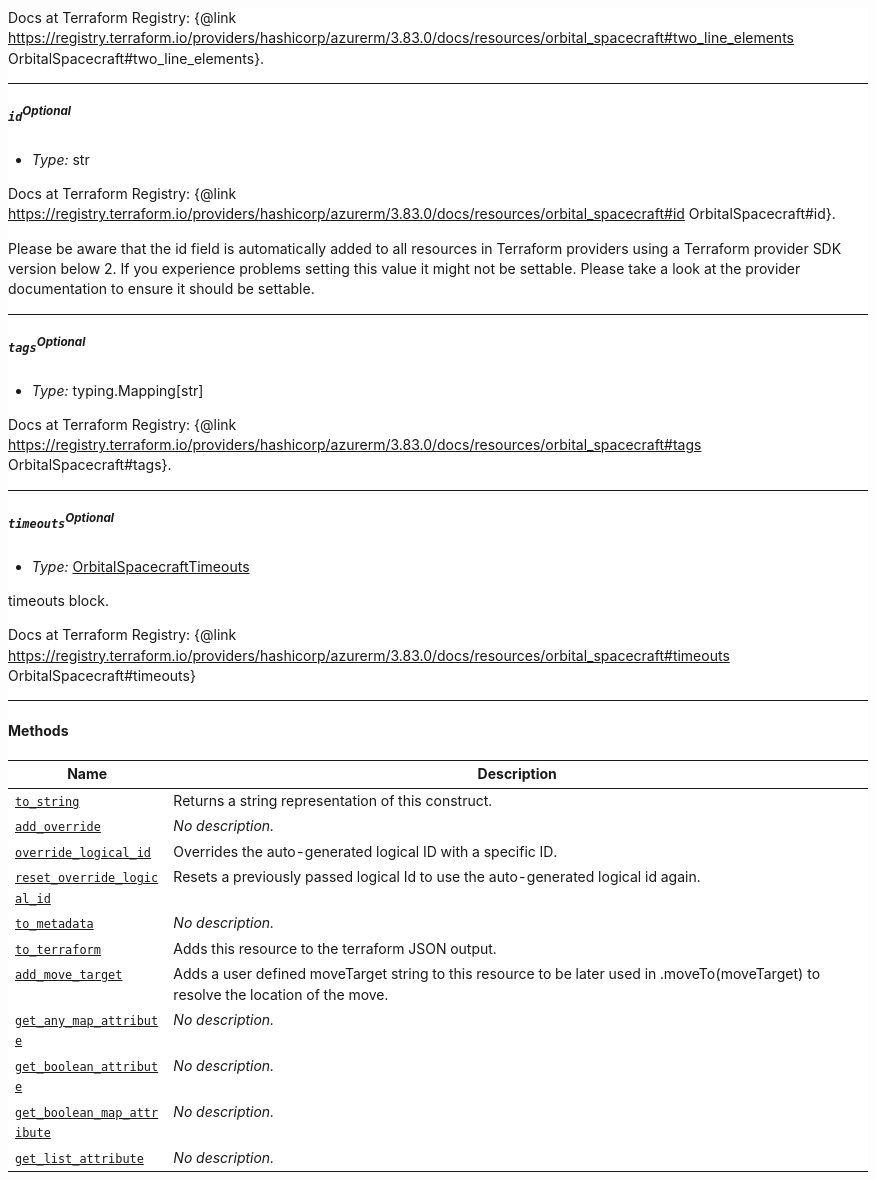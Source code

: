 Docs at Terraform Registry: {@link https://registry.terraform.io/providers/hashicorp/azurerm/3.83.0/docs/resources/orbital_spacecraft#two_line_elements OrbitalSpacecraft#two_line_elements}.

---

##### `id`<sup>Optional</sup> <a name="id" id="@cdktf/provider-azurerm.orbitalSpacecraft.OrbitalSpacecraft.Initializer.parameter.id"></a>

- *Type:* str

Docs at Terraform Registry: {@link https://registry.terraform.io/providers/hashicorp/azurerm/3.83.0/docs/resources/orbital_spacecraft#id OrbitalSpacecraft#id}.

Please be aware that the id field is automatically added to all resources in Terraform providers using a Terraform provider SDK version below 2.
If you experience problems setting this value it might not be settable. Please take a look at the provider documentation to ensure it should be settable.

---

##### `tags`<sup>Optional</sup> <a name="tags" id="@cdktf/provider-azurerm.orbitalSpacecraft.OrbitalSpacecraft.Initializer.parameter.tags"></a>

- *Type:* typing.Mapping[str]

Docs at Terraform Registry: {@link https://registry.terraform.io/providers/hashicorp/azurerm/3.83.0/docs/resources/orbital_spacecraft#tags OrbitalSpacecraft#tags}.

---

##### `timeouts`<sup>Optional</sup> <a name="timeouts" id="@cdktf/provider-azurerm.orbitalSpacecraft.OrbitalSpacecraft.Initializer.parameter.timeouts"></a>

- *Type:* <a href="#@cdktf/provider-azurerm.orbitalSpacecraft.OrbitalSpacecraftTimeouts">OrbitalSpacecraftTimeouts</a>

timeouts block.

Docs at Terraform Registry: {@link https://registry.terraform.io/providers/hashicorp/azurerm/3.83.0/docs/resources/orbital_spacecraft#timeouts OrbitalSpacecraft#timeouts}

---

#### Methods <a name="Methods" id="Methods"></a>

| **Name** | **Description** |
| --- | --- |
| <code><a href="#@cdktf/provider-azurerm.orbitalSpacecraft.OrbitalSpacecraft.toString">to_string</a></code> | Returns a string representation of this construct. |
| <code><a href="#@cdktf/provider-azurerm.orbitalSpacecraft.OrbitalSpacecraft.addOverride">add_override</a></code> | *No description.* |
| <code><a href="#@cdktf/provider-azurerm.orbitalSpacecraft.OrbitalSpacecraft.overrideLogicalId">override_logical_id</a></code> | Overrides the auto-generated logical ID with a specific ID. |
| <code><a href="#@cdktf/provider-azurerm.orbitalSpacecraft.OrbitalSpacecraft.resetOverrideLogicalId">reset_override_logical_id</a></code> | Resets a previously passed logical Id to use the auto-generated logical id again. |
| <code><a href="#@cdktf/provider-azurerm.orbitalSpacecraft.OrbitalSpacecraft.toMetadata">to_metadata</a></code> | *No description.* |
| <code><a href="#@cdktf/provider-azurerm.orbitalSpacecraft.OrbitalSpacecraft.toTerraform">to_terraform</a></code> | Adds this resource to the terraform JSON output. |
| <code><a href="#@cdktf/provider-azurerm.orbitalSpacecraft.OrbitalSpacecraft.addMoveTarget">add_move_target</a></code> | Adds a user defined moveTarget string to this resource to be later used in .moveTo(moveTarget) to resolve the location of the move. |
| <code><a href="#@cdktf/provider-azurerm.orbitalSpacecraft.OrbitalSpacecraft.getAnyMapAttribute">get_any_map_attribute</a></code> | *No description.* |
| <code><a href="#@cdktf/provider-azurerm.orbitalSpacecraft.OrbitalSpacecraft.getBooleanAttribute">get_boolean_attribute</a></code> | *No description.* |
| <code><a href="#@cdktf/provider-azurerm.orbitalSpacecraft.OrbitalSpacecraft.getBooleanMapAttribute">get_boolean_map_attribute</a></code> | *No description.* |
| <code><a href="#@cdktf/provider-azurerm.orbitalSpacecraft.OrbitalSpacecraft.getListAttribute">get_list_attribute</a></code> | *No description.* |